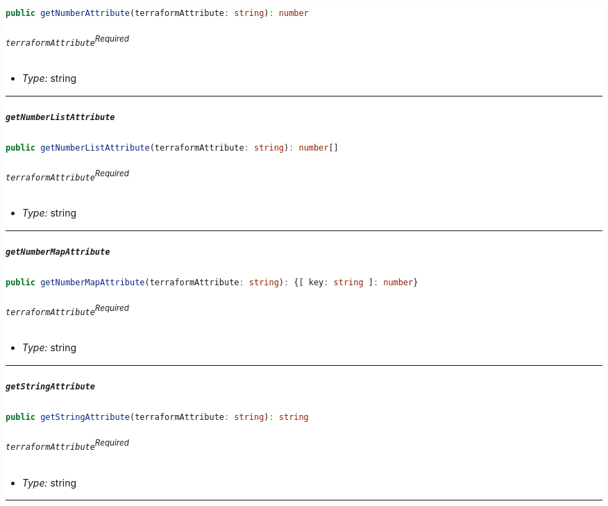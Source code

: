 ```typescript
public getNumberAttribute(terraformAttribute: string): number
```

###### `terraformAttribute`<sup>Required</sup> <a name="terraformAttribute" id="@cdktf/aws-cdk.glueTrigger.GlueTrigger.getNumberAttribute.parameter.terraformAttribute"></a>

- *Type:* string

---

##### `getNumberListAttribute` <a name="getNumberListAttribute" id="@cdktf/aws-cdk.glueTrigger.GlueTrigger.getNumberListAttribute"></a>

```typescript
public getNumberListAttribute(terraformAttribute: string): number[]
```

###### `terraformAttribute`<sup>Required</sup> <a name="terraformAttribute" id="@cdktf/aws-cdk.glueTrigger.GlueTrigger.getNumberListAttribute.parameter.terraformAttribute"></a>

- *Type:* string

---

##### `getNumberMapAttribute` <a name="getNumberMapAttribute" id="@cdktf/aws-cdk.glueTrigger.GlueTrigger.getNumberMapAttribute"></a>

```typescript
public getNumberMapAttribute(terraformAttribute: string): {[ key: string ]: number}
```

###### `terraformAttribute`<sup>Required</sup> <a name="terraformAttribute" id="@cdktf/aws-cdk.glueTrigger.GlueTrigger.getNumberMapAttribute.parameter.terraformAttribute"></a>

- *Type:* string

---

##### `getStringAttribute` <a name="getStringAttribute" id="@cdktf/aws-cdk.glueTrigger.GlueTrigger.getStringAttribute"></a>

```typescript
public getStringAttribute(terraformAttribute: string): string
```

###### `terraformAttribute`<sup>Required</sup> <a name="terraformAttribute" id="@cdktf/aws-cdk.glueTrigger.GlueTrigger.getStringAttribute.parameter.terraformAttribute"></a>

- *Type:* string

---